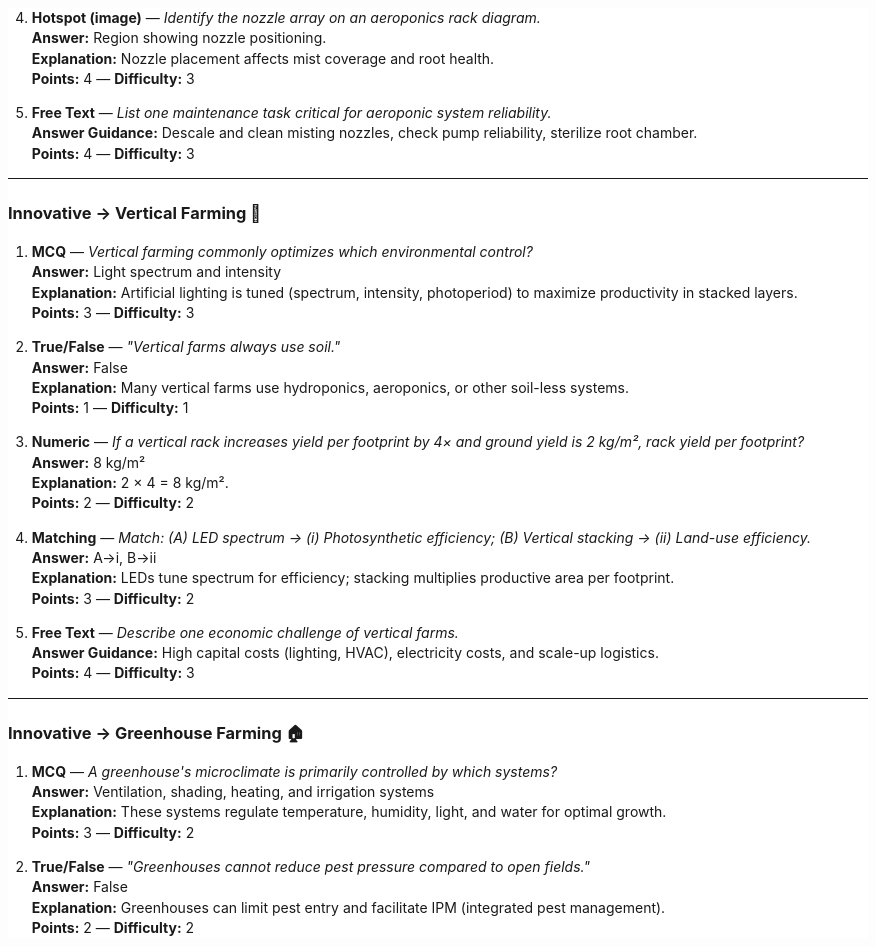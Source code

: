 4. **Hotspot (image)** — *Identify the nozzle array on an aeroponics rack diagram.*  
   **Answer:** Region showing nozzle positioning.  
   **Explanation:** Nozzle placement affects mist coverage and root health.  
   **Points:** 4 — **Difficulty:** 3

5. **Free Text** — *List one maintenance task critical for aeroponic system reliability.*  
   **Answer Guidance:** Descale and clean misting nozzles, check pump reliability, sterilize root chamber.  
   **Points:** 4 — **Difficulty:** 3

---

### Innovative → Vertical Farming 🏢
1. **MCQ** — *Vertical farming commonly optimizes which environmental control?*  
   **Answer:** Light spectrum and intensity  
   **Explanation:** Artificial lighting is tuned (spectrum, intensity, photoperiod) to maximize productivity in stacked layers.  
   **Points:** 3 — **Difficulty:** 3

2. **True/False** — *"Vertical farms always use soil."*  
   **Answer:** False  
   **Explanation:** Many vertical farms use hydroponics, aeroponics, or other soil-less systems.  
   **Points:** 1 — **Difficulty:** 1

3. **Numeric** — *If a vertical rack increases yield per footprint by 4× and ground yield is 2 kg/m², rack yield per footprint?*  
   **Answer:** 8 kg/m²  
   **Explanation:** 2 × 4 = 8 kg/m².  
   **Points:** 2 — **Difficulty:** 2

4. **Matching** — *Match: (A) LED spectrum → (i) Photosynthetic efficiency; (B) Vertical stacking → (ii) Land-use efficiency.*  
   **Answer:** A→i, B→ii  
   **Explanation:** LEDs tune spectrum for efficiency; stacking multiplies productive area per footprint.  
   **Points:** 3 — **Difficulty:** 2

5. **Free Text** — *Describe one economic challenge of vertical farms.*  
   **Answer Guidance:** High capital costs (lighting, HVAC), electricity costs, and scale-up logistics.  
   **Points:** 4 — **Difficulty:** 3

---

### Innovative → Greenhouse Farming 🏠
1. **MCQ** — *A greenhouse's microclimate is primarily controlled by which systems?*  
   **Answer:** Ventilation, shading, heating, and irrigation systems  
   **Explanation:** These systems regulate temperature, humidity, light, and water for optimal growth.  
   **Points:** 3 — **Difficulty:** 2

2. **True/False** — *"Greenhouses cannot reduce pest pressure compared to open fields."*  
   **Answer:** False  
   **Explanation:** Greenhouses can limit pest entry and facilitate IPM (integrated pest management).  
   **Points:** 2 — **Difficulty:** 2
